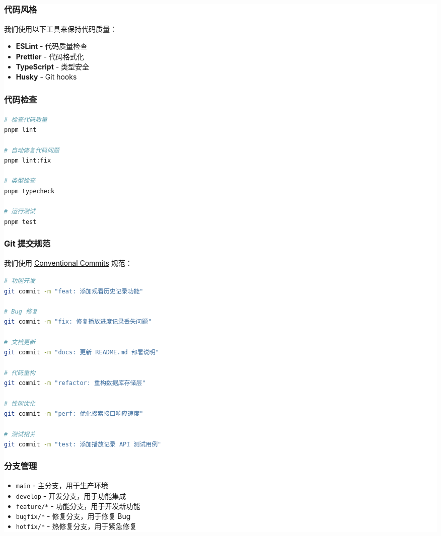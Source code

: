 ### 代码风格

我们使用以下工具来保持代码质量：

- **ESLint** - 代码质量检查
- **Prettier** - 代码格式化
- **TypeScript** - 类型安全
- **Husky** - Git hooks

### 代码检查

```bash
# 检查代码质量
pnpm lint

# 自动修复代码问题
pnpm lint:fix

# 类型检查
pnpm typecheck

# 运行测试
pnpm test
```

### Git 提交规范

我们使用 [Conventional Commits](https://www.conventionalcommits.org/) 规范：

```bash
# 功能开发
git commit -m "feat: 添加观看历史记录功能"

# Bug 修复
git commit -m "fix: 修复播放进度记录丢失问题"

# 文档更新
git commit -m "docs: 更新 README.md 部署说明"

# 代码重构
git commit -m "refactor: 重构数据库存储层"

# 性能优化
git commit -m "perf: 优化搜索接口响应速度"

# 测试相关
git commit -m "test: 添加播放记录 API 测试用例"
```

### 分支管理

- `main` - 主分支，用于生产环境
- `develop` - 开发分支，用于功能集成
- `feature/*` - 功能分支，用于开发新功能
- `bugfix/*` - 修复分支，用于修复 Bug
- `hotfix/*` - 热修复分支，用于紧急修复
